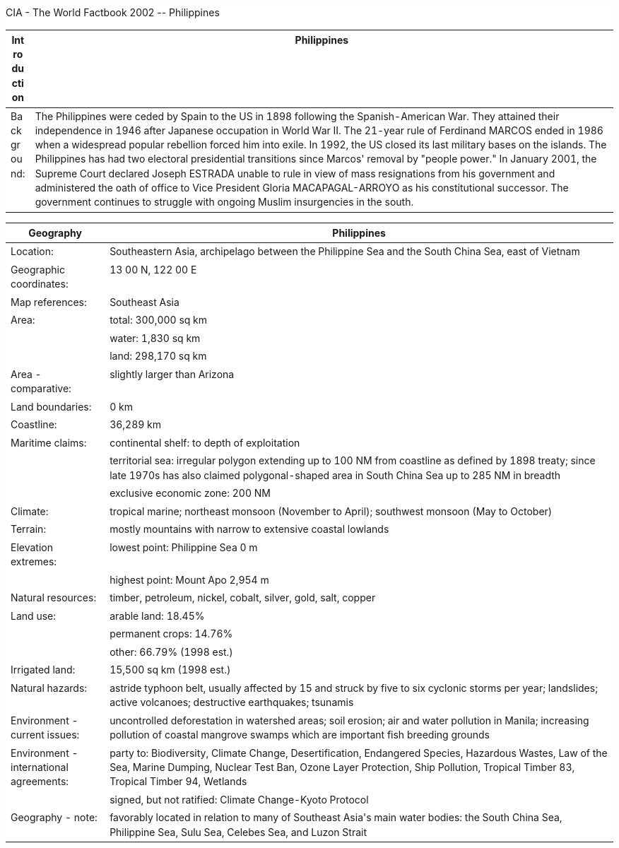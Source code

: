 CIA - The World Factbook 2002 -- Philippines

| Introduction | Philippines |
| --- | --- |
| Background: | The Philippines were ceded by Spain to the US in 1898 following the Spanish-American War. They attained their independence in 1946 after Japanese occupation in World War II. The 21-year rule of Ferdinand MARCOS ended in 1986 when a widespread popular rebellion forced him into exile. In 1992, the US closed its last military bases on the islands. The Philippines has had two electoral presidential transitions since Marcos' removal by "people power." In January 2001, the Supreme Court declared Joseph ESTRADA unable to rule in view of mass resignations from his government and administered the oath of office to Vice President Gloria MACAPAGAL-ARROYO as his constitutional successor. The government continues to struggle with ongoing Muslim insurgencies in the south. |

| Geography | Philippines |
| --- | --- |
| Location: | Southeastern Asia, archipelago between the Philippine Sea and the South China Sea, east of Vietnam |
| Geographic coordinates: | 13 00 N, 122 00 E |
| Map references: | Southeast Asia |
| Area: | total: 300,000 sq km |
| | water: 1,830 sq km |
| | land: 298,170 sq km |
| Area - comparative: | slightly larger than Arizona |
| Land boundaries: | 0 km |
| Coastline: | 36,289 km |
| Maritime claims: | continental shelf: to depth of exploitation |
| | territorial sea: irregular polygon extending up to 100 NM from coastline as defined by 1898 treaty; since late 1970s has also claimed polygonal-shaped area in South China Sea up to 285 NM in breadth |
| | exclusive economic zone: 200 NM |
| Climate: | tropical marine; northeast monsoon (November to April); southwest monsoon (May to October) |
| Terrain: | mostly mountains with narrow to extensive coastal lowlands |
| Elevation extremes: | lowest point: Philippine Sea 0 m |
| | highest point: Mount Apo 2,954 m |
| Natural resources: | timber, petroleum, nickel, cobalt, silver, gold, salt, copper |
| Land use: | arable land: 18.45% |
| | permanent crops: 14.76% |
| | other: 66.79% (1998 est.) |
| Irrigated land: | 15,500 sq km (1998 est.) |
| Natural hazards: | astride typhoon belt, usually affected by 15 and struck by five to six cyclonic storms per year; landslides; active volcanoes; destructive earthquakes; tsunamis |
| Environment - current issues: | uncontrolled deforestation in watershed areas; soil erosion; air and water pollution in Manila; increasing pollution of coastal mangrove swamps which are important fish breeding grounds |
| Environment - international agreements: | party to: Biodiversity, Climate Change, Desertification, Endangered Species, Hazardous Wastes, Law of the Sea, Marine Dumping, Nuclear Test Ban, Ozone Layer Protection, Ship Pollution, Tropical Timber 83, Tropical Timber 94, Wetlands |
| | signed, but not ratified: Climate Change-Kyoto Protocol |
| Geography - note: | favorably located in relation to many of Southeast Asia's main water bodies: the South China Sea, Philippine Sea, Sulu Sea, Celebes Sea, and Luzon Strait |
